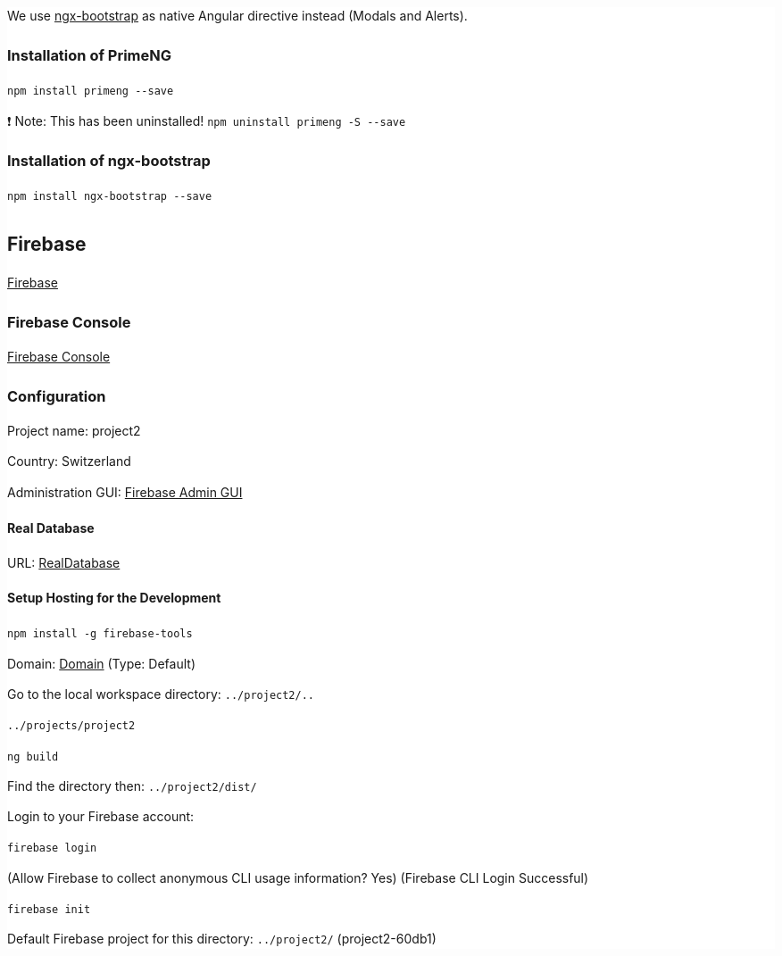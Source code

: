 We use [ngx-bootstrap](https://valor-software.com/ngx-bootstrap/#/getting-started) as native Angular directive instead (Modals and Alerts).

### Installation of PrimeNG

`npm install primeng --save`

:exclamation: Note: This has been uninstalled!
`npm uninstall primeng -S --save`

### Installation of ngx-bootstrap

`npm install ngx-bootstrap --save`

## Firebase

[Firebase](https://firebase.google.com)

### Firebase Console

[Firebase Console](https://console.firebase.google.com/?pli=1)

### Configuration

Project name: project2

Country: Switzerland

Administration GUI: [Firebase Admin GUI](https://console.firebase.google.com/project/project2-60db1/overview)

#### Real Database

URL: [RealDatabase](https://project2-60db1.firebaseio.com/)

#### Setup Hosting for the Development

`npm install -g firebase-tools`

Domain: [Domain](https://project2-60db1.firebaseapp.com/) (Type: Default)

Go to the local workspace directory: `../project2/..`

`../projects/project2`

`ng build`

Find the directory then: `../project2/dist/`

Login to your Firebase account:

`firebase login`

(Allow Firebase to collect anonymous CLI usage information? Yes)
(Firebase CLI Login Successful)

`firebase init`

Default Firebase project for this directory: `../project2/` (project2-60db1)
